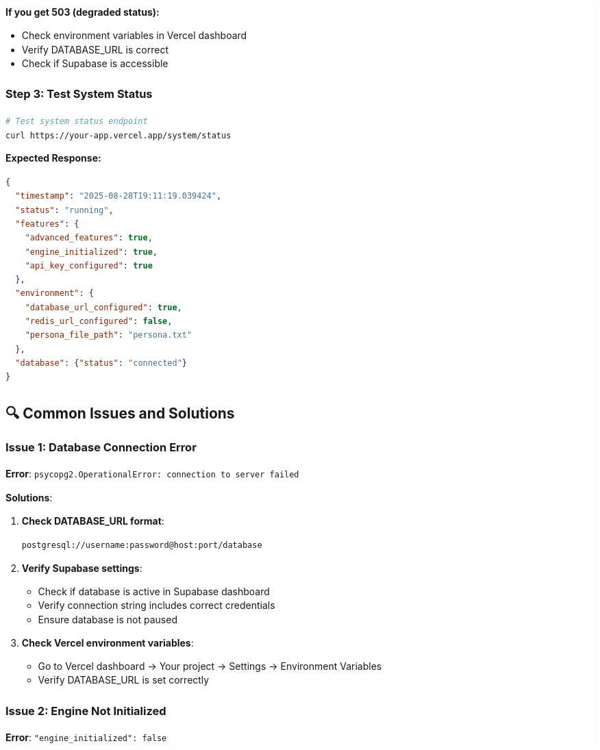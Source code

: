 **If you get 503 (degraded status):**
- Check environment variables in Vercel dashboard
- Verify DATABASE_URL is correct
- Check if Supabase is accessible

### **Step 3: Test System Status**
```bash
# Test system status endpoint
curl https://your-app.vercel.app/system/status
```

**Expected Response:**
```json
{
  "timestamp": "2025-08-28T19:11:19.039424",
  "status": "running",
  "features": {
    "advanced_features": true,
    "engine_initialized": true,
    "api_key_configured": true
  },
  "environment": {
    "database_url_configured": true,
    "redis_url_configured": false,
    "persona_file_path": "persona.txt"
  },
  "database": {"status": "connected"}
}
```

## 🔍 **Common Issues and Solutions**

### **Issue 1: Database Connection Error**
**Error**: `psycopg2.OperationalError: connection to server failed`

**Solutions**:
1. **Check DATABASE_URL format**:
   ```
   postgresql://username:password@host:port/database
   ```

2. **Verify Supabase settings**:
   - Check if database is active in Supabase dashboard
   - Verify connection string includes correct credentials
   - Ensure database is not paused

3. **Check Vercel environment variables**:
   - Go to Vercel dashboard → Your project → Settings → Environment Variables
   - Verify DATABASE_URL is set correctly

### **Issue 2: Engine Not Initialized**
**Error**: `"engine_initialized": false`
